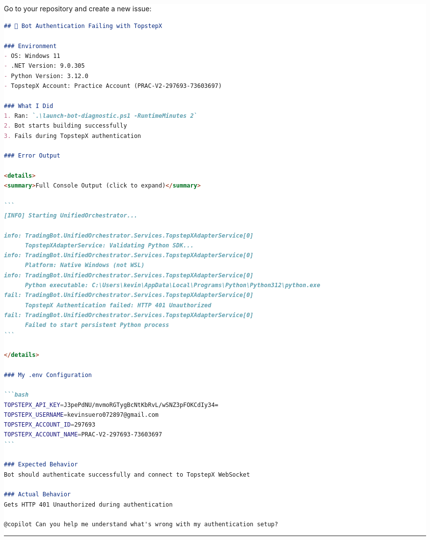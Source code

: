 Go to your repository and create a new issue:

````markdown
## 🐛 Bot Authentication Failing with TopstepX

### Environment
- OS: Windows 11
- .NET Version: 9.0.305
- Python Version: 3.12.0
- TopstepX Account: Practice Account (PRAC-V2-297693-73603697)

### What I Did
1. Ran: `.\launch-bot-diagnostic.ps1 -RuntimeMinutes 2`
2. Bot starts building successfully
3. Fails during TopstepX authentication

### Error Output

<details>
<summary>Full Console Output (click to expand)</summary>

```
[INFO] Starting UnifiedOrchestrator...

info: TradingBot.UnifiedOrchestrator.Services.TopstepXAdapterService[0]
      TopstepXAdapterService: Validating Python SDK...
info: TradingBot.UnifiedOrchestrator.Services.TopstepXAdapterService[0]
      Platform: Native Windows (not WSL)
info: TradingBot.UnifiedOrchestrator.Services.TopstepXAdapterService[0]
      Python executable: C:\Users\kevin\AppData\Local\Programs\Python\Python312\python.exe
fail: TradingBot.UnifiedOrchestrator.Services.TopstepXAdapterService[0]
      TopstepX Authentication failed: HTTP 401 Unauthorized
fail: TradingBot.UnifiedOrchestrator.Services.TopstepXAdapterService[0]
      Failed to start persistent Python process
```

</details>

### My .env Configuration

```bash
TOPSTEPX_API_KEY=J3pePdNU/mvmoRGTygBcNtKbRvL/wSNZ3pFOKCdIy34=
TOPSTEPX_USERNAME=kevinsuero072897@gmail.com
TOPSTEPX_ACCOUNT_ID=297693
TOPSTEPX_ACCOUNT_NAME=PRAC-V2-297693-73603697
```

### Expected Behavior
Bot should authenticate successfully and connect to TopstepX WebSocket

### Actual Behavior
Gets HTTP 401 Unauthorized during authentication

@copilot Can you help me understand what's wrong with my authentication setup?
````

---